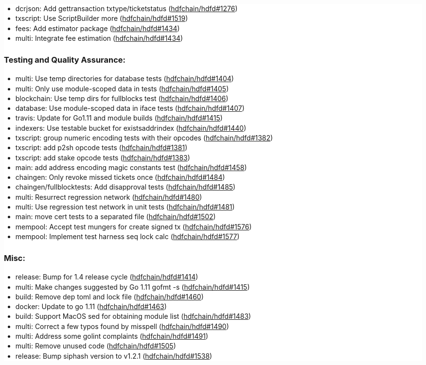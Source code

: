 - dcrjson: Add gettransaction txtype/ticketstatus ([hdfchain/hdfd#1276](https://github.com/hdfchain/hdfd/pull/1276))
- txscript: Use ScriptBuilder more ([hdfchain/hdfd#1519](https://github.com/hdfchain/hdfd/pull/1519))
- fees: Add estimator package ([hdfchain/hdfd#1434](https://github.com/hdfchain/hdfd/pull/1434))
- multi: Integrate fee estimation ([hdfchain/hdfd#1434](https://github.com/hdfchain/hdfd/pull/1434))

### Testing and Quality Assurance:

- multi: Use temp directories for database tests ([hdfchain/hdfd#1404](https://github.com/hdfchain/hdfd/pull/1404))
- multi: Only use module-scoped data in tests ([hdfchain/hdfd#1405](https://github.com/hdfchain/hdfd/pull/1405))
- blockchain: Use temp dirs for fullblocks test ([hdfchain/hdfd#1406](https://github.com/hdfchain/hdfd/pull/1406))
- database: Use module-scoped data in iface tests ([hdfchain/hdfd#1407](https://github.com/hdfchain/hdfd/pull/1407))
- travis: Update for Go1.11 and module builds ([hdfchain/hdfd#1415](https://github.com/hdfchain/hdfd/pull/1415))
- indexers: Use testable bucket for existsaddrindex ([hdfchain/hdfd#1440](https://github.com/hdfchain/hdfd/pull/1440))
- txscript: group numeric encoding tests with their opcodes ([hdfchain/hdfd#1382](https://github.com/hdfchain/hdfd/pull/1382))
- txscript: add p2sh opcode tests ([hdfchain/hdfd#1381](https://github.com/hdfchain/hdfd/pull/1381))
- txscript: add stake opcode tests ([hdfchain/hdfd#1383](https://github.com/hdfchain/hdfd/pull/1383))
- main: add address encoding magic constants test ([hdfchain/hdfd#1458](https://github.com/hdfchain/hdfd/pull/1458))
- chaingen: Only revoke missed tickets once ([hdfchain/hdfd#1484](https://github.com/hdfchain/hdfd/pull/1484))
- chaingen/fullblocktests: Add disapproval tests ([hdfchain/hdfd#1485](https://github.com/hdfchain/hdfd/pull/1485))
- multi: Resurrect regression network ([hdfchain/hdfd#1480](https://github.com/hdfchain/hdfd/pull/1480))
- multi: Use regression test network in unit tests ([hdfchain/hdfd#1481](https://github.com/hdfchain/hdfd/pull/1481))
- main: move cert tests to a separated file ([hdfchain/hdfd#1502](https://github.com/hdfchain/hdfd/pull/1502))
- mempool: Accept test mungers for create signed tx ([hdfchain/hdfd#1576](https://github.com/hdfchain/hdfd/pull/1576))
- mempool: Implement test harness seq lock calc ([hdfchain/hdfd#1577](https://github.com/hdfchain/hdfd/pull/1577))

### Misc:

- release: Bump for 1.4 release cycle ([hdfchain/hdfd#1414](https://github.com/hdfchain/hdfd/pull/1414))
- multi: Make changes suggested by Go 1.11 gofmt -s ([hdfchain/hdfd#1415](https://github.com/hdfchain/hdfd/pull/1415))
- build: Remove dep toml and lock file ([hdfchain/hdfd#1460](https://github.com/hdfchain/hdfd/pull/1460))
- docker: Update to go 1.11 ([hdfchain/hdfd#1463](https://github.com/hdfchain/hdfd/pull/1463))
- build: Support MacOS sed for obtaining module list ([hdfchain/hdfd#1483](https://github.com/hdfchain/hdfd/pull/1483))
- multi: Correct a few typos found by misspell ([hdfchain/hdfd#1490](https://github.com/hdfchain/hdfd/pull/1490))
- multi: Address some golint complaints ([hdfchain/hdfd#1491](https://github.com/hdfchain/hdfd/pull/1491))
- multi: Remove unused code ([hdfchain/hdfd#1505](https://github.com/hdfchain/hdfd/pull/1505))
- release: Bump siphash version to v1.2.1 ([hdfchain/hdfd#1538](https://github.com/hdfchain/hdfd/pull/1538))